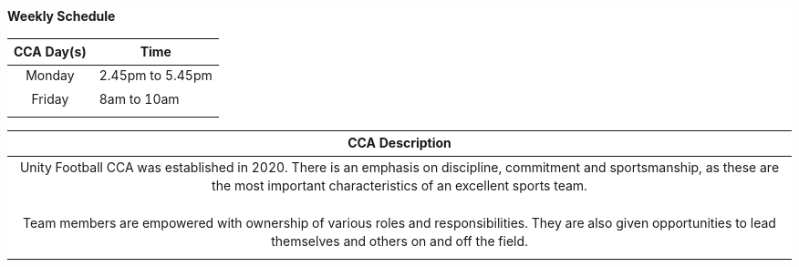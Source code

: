 **Weekly Schedule**

| **CCA Day(s)** | **Time** |
|:---:|---|
| Monday | 2.45pm to 5.45pm |
| Friday | 8am to 10am |
|  |  |

| **CCA Description** |
|:---:|
| Unity Football CCA was established in 2020. There is an emphasis on discipline, commitment and sportsmanship, as these are the most important characteristics of an excellent sports team.  <br><br>Team members are empowered with ownership of various roles and responsibilities. They are also given opportunities to lead themselves and others on and off the field. |
|  |

